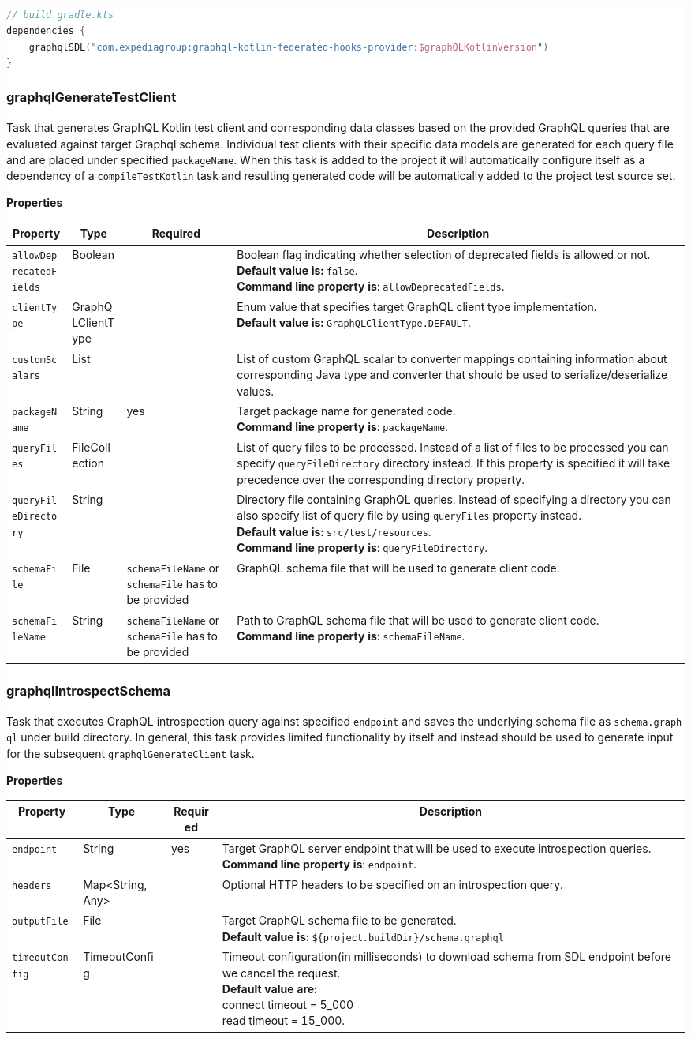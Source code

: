 ```kotlin
// build.gradle.kts
dependencies {
    graphqlSDL("com.expediagroup:graphql-kotlin-federated-hooks-provider:$graphQLKotlinVersion")
}
```

### graphqlGenerateTestClient

Task that generates GraphQL Kotlin test client and corresponding data classes based on the provided GraphQL queries that are
evaluated against target Graphql schema. Individual test clients with their specific data models are generated for each query
file and are placed under specified `packageName`. When this task is added to the project it will automatically configure
itself as a dependency of a `compileTestKotlin` task and resulting generated code will be automatically added to the project
test source set.

**Properties**

| Property | Type | Required | Description |
| -------- | ---- | -------- | ----------- |
| `allowDeprecatedFields` | Boolean | | Boolean flag indicating whether selection of deprecated fields is allowed or not.<br/>**Default value is:** `false`.<br/>**Command line property is**: `allowDeprecatedFields`. |
| `clientType` | GraphQLClientType | | Enum value that specifies target GraphQL client type implementation.<br/>**Default value is:** `GraphQLClientType.DEFAULT`. |
| `customScalars` | List<GraphQLScalar> | | List of custom GraphQL scalar to converter mappings containing information about corresponding Java type and converter that should be used to serialize/deserialize values. |
| `packageName` | String | yes | Target package name for generated code.<br/>**Command line property is**: `packageName`. |
| `queryFiles` | FileCollection | | List of query files to be processed. Instead of a list of files to be processed you can specify `queryFileDirectory` directory instead. If this property is specified it will take precedence over the corresponding directory property. |
| `queryFileDirectory` | String | | Directory file containing GraphQL queries. Instead of specifying a directory you can also specify list of query file by using `queryFiles` property instead.<br/>**Default value is:** `src/test/resources`.<br/>**Command line property is**: `queryFileDirectory`. |
| `schemaFile` | File | `schemaFileName` or `schemaFile` has to be provided | GraphQL schema file that will be used to generate client code. |
| `schemaFileName` | String | `schemaFileName` or `schemaFile` has to be provided | Path to GraphQL schema file that will be used to generate client code.<br/>**Command line property is**: `schemaFileName`. |

### graphqlIntrospectSchema

Task that executes GraphQL introspection query against specified `endpoint` and saves the underlying schema file as
`schema.graphql` under build directory. In general, this task provides limited functionality by itself and instead
should be used to generate input for the subsequent `graphqlGenerateClient` task.

**Properties**

| Property | Type | Required | Description |
| -------- | ---- | -------- | ----------- |
| `endpoint` | String | yes | Target GraphQL server endpoint that will be used to execute introspection queries.<br/>**Command line property is**: `endpoint`. |
| `headers` | Map<String, Any> | | Optional HTTP headers to be specified on an introspection query. |
| `outputFile` | File | | Target GraphQL schema file to be generated.<br/>**Default value is:** `${project.buildDir}/schema.graphql` |
| `timeoutConfig` | TimeoutConfig | | Timeout configuration(in milliseconds) to download schema from SDL endpoint before we cancel the request.<br/>**Default value are:**<br/>connect timeout = 5_000</br>read timeout = 15_000.<br/>|
